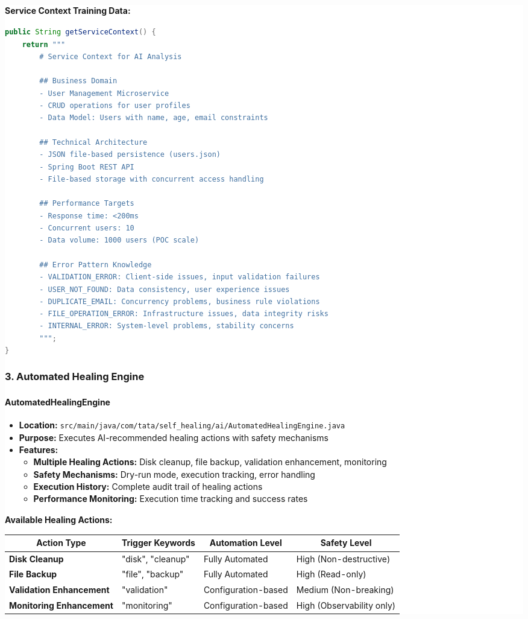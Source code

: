 **Service Context Training Data:**
```java
public String getServiceContext() {
    return """
        # Service Context for AI Analysis
        
        ## Business Domain
        - User Management Microservice
        - CRUD operations for user profiles
        - Data Model: Users with name, age, email constraints
        
        ## Technical Architecture
        - JSON file-based persistence (users.json)
        - Spring Boot REST API
        - File-based storage with concurrent access handling
        
        ## Performance Targets
        - Response time: <200ms
        - Concurrent users: 10
        - Data volume: 1000 users (POC scale)
        
        ## Error Pattern Knowledge
        - VALIDATION_ERROR: Client-side issues, input validation failures
        - USER_NOT_FOUND: Data consistency, user experience issues
        - DUPLICATE_EMAIL: Concurrency problems, business rule violations
        - FILE_OPERATION_ERROR: Infrastructure issues, data integrity risks
        - INTERNAL_ERROR: System-level problems, stability concerns
        """;
}
```

### 3. Automated Healing Engine

#### **AutomatedHealingEngine**
- **Location:** `src/main/java/com/tata/self_healing/ai/AutomatedHealingEngine.java`
- **Purpose:** Executes AI-recommended healing actions with safety mechanisms
- **Features:**
  - **Multiple Healing Actions:** Disk cleanup, file backup, validation enhancement, monitoring
  - **Safety Mechanisms:** Dry-run mode, execution tracking, error handling
  - **Execution History:** Complete audit trail of healing actions
  - **Performance Monitoring:** Execution time tracking and success rates

**Available Healing Actions:**

| Action Type | Trigger Keywords | Automation Level | Safety Level |
|-------------|------------------|------------------|--------------|
| **Disk Cleanup** | "disk", "cleanup" | Fully Automated | High (Non-destructive) |
| **File Backup** | "file", "backup" | Fully Automated | High (Read-only) |
| **Validation Enhancement** | "validation" | Configuration-based | Medium (Non-breaking) |
| **Monitoring Enhancement** | "monitoring" | Configuration-based | High (Observability only) |
